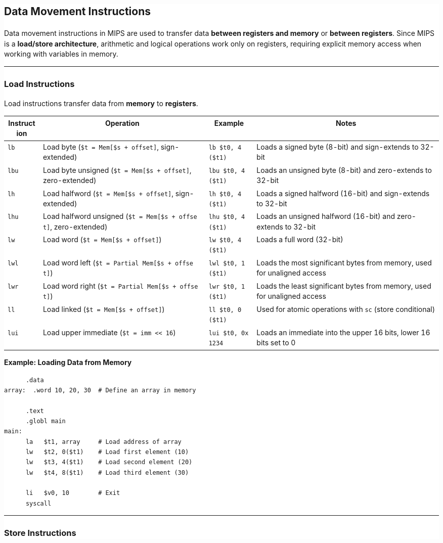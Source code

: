 
## **Data Movement Instructions**

Data movement instructions in MIPS are used to transfer data **between registers and memory** or **between registers**. Since MIPS is a **load/store architecture**, arithmetic and logical operations work only on registers, requiring explicit memory access when working with variables in memory.

---

### **Load Instructions**

Load instructions transfer data from **memory** to **registers**.

|**Instruction**|**Operation**|**Example**|**Notes**|
|---|---|---|---|
|`lb`|Load byte (`$t = Mem[$s + offset]`, sign-extended)|`lb $t0, 4($t1)`|Loads a signed byte (8-bit) and sign-extends to 32-bit|
|`lbu`|Load byte unsigned (`$t = Mem[$s + offset]`, zero-extended)|`lbu $t0, 4($t1)`|Loads an unsigned byte (8-bit) and zero-extends to 32-bit|
|`lh`|Load halfword (`$t = Mem[$s + offset]`, sign-extended)|`lh $t0, 4($t1)`|Loads a signed halfword (16-bit) and sign-extends to 32-bit|
|`lhu`|Load halfword unsigned (`$t = Mem[$s + offset]`, zero-extended)|`lhu $t0, 4($t1)`|Loads an unsigned halfword (16-bit) and zero-extends to 32-bit|
|`lw`|Load word (`$t = Mem[$s + offset]`)|`lw $t0, 4($t1)`|Loads a full word (32-bit)|
|`lwl`|Load word left (`$t = Partial Mem[$s + offset]`)|`lwl $t0, 1($t1)`|Loads the most significant bytes from memory, used for unaligned access|
|`lwr`|Load word right (`$t = Partial Mem[$s + offset]`)|`lwr $t0, 1($t1)`|Loads the least significant bytes from memory, used for unaligned access|
|`ll`|Load linked (`$t = Mem[$s + offset]`)|`ll $t0, 0($t1)`|Used for atomic operations with `sc` (store conditional)|
|`lui`|Load upper immediate (`$t = imm << 16`)|`lui $t0, 0x1234`|Loads an immediate into the upper 16 bits, lower 16 bits set to 0|

**Example: Loading Data from Memory**

```assembly
      .data
array:  .word 10, 20, 30  # Define an array in memory

      .text
      .globl main
main:
      la   $t1, array     # Load address of array
      lw   $t2, 0($t1)    # Load first element (10)
      lw   $t3, 4($t1)    # Load second element (20)
      lw   $t4, 8($t1)    # Load third element (30)
      
      li   $v0, 10        # Exit
      syscall
```

---

### **Store Instructions**
